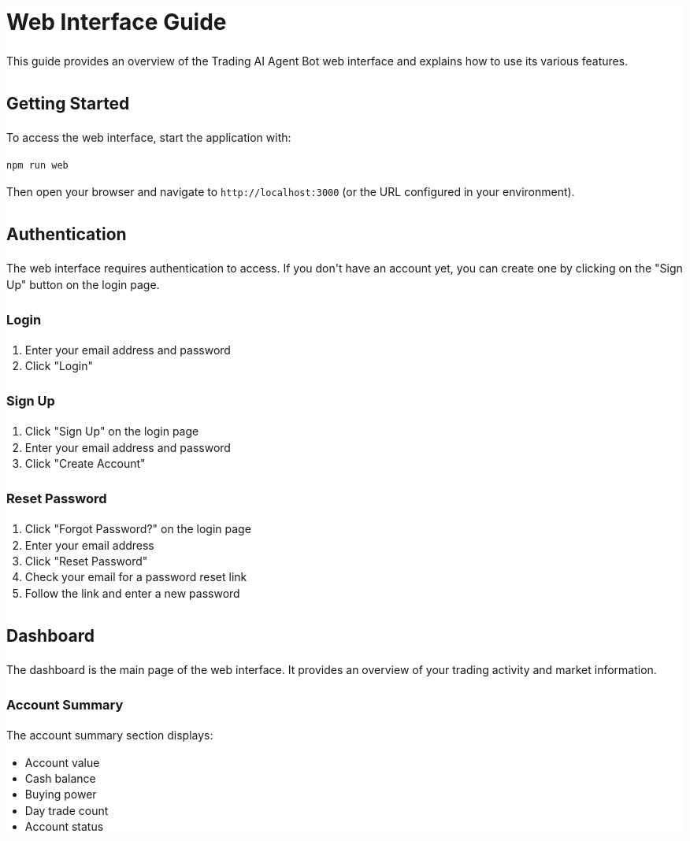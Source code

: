 # Web Interface Guide

This guide provides an overview of the Trading AI Agent Bot web interface and explains how to use its various features.

## Getting Started

To access the web interface, start the application with:

```bash
npm run web
```

Then open your browser and navigate to `http://localhost:3000` (or the URL configured in your environment).

## Authentication

The web interface requires authentication to access. If you don't have an account yet, you can create one by clicking on the "Sign Up" button on the login page.

### Login

1. Enter your email address and password
2. Click "Login"

### Sign Up

1. Click "Sign Up" on the login page
2. Enter your email address and password
3. Click "Create Account"

### Reset Password

1. Click "Forgot Password?" on the login page
2. Enter your email address
3. Click "Reset Password"
4. Check your email for a password reset link
5. Follow the link and enter a new password

## Dashboard

The dashboard is the main page of the web interface. It provides an overview of your trading activity and market information.

### Account Summary

The account summary section displays:

- Account value
- Cash balance
- Buying power
- Day trade count
- Account status
